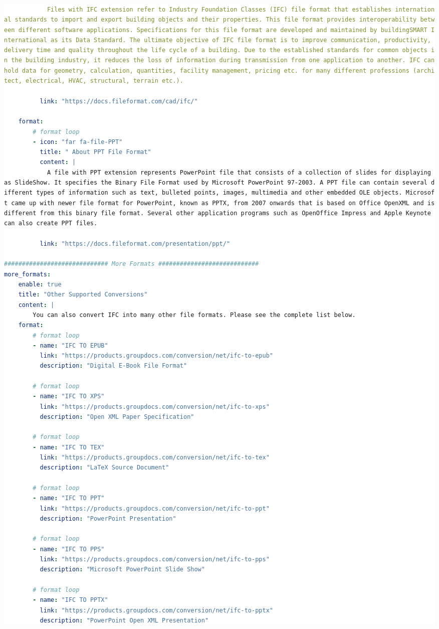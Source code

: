 ```yaml
            Files with IFC extension refer to Industry Foundation Classes (IFC) file format that establishes international standards to import and export building objects and their properties. This file format provides interoperability between different software applications. Specifications for this file format are developed and maintained by buildingSMART International as its Data Standard. The ultimate objective of IFC file format is to improve communication, productivity, delivery time and quality throughout the life cycle of a building. Due to the established standards for common objects in the building industry, it reduces the loss of information during transmission from one application to another. IFC can hold data for geometry, calculation, quantities, facility management, pricing etc. for many different professions (architect, electrical, HVAC, structural, terrain etc.).

          link: "https://docs.fileformat.com/cad/ifc/"

    format:
        # format loop
        - icon: "far fa-file-PPT"
          title: " About PPT File Format"
          content: |
            A file with PPT extension represents PowerPoint file that consists of a collection of slides for displaying as SlideShow. It specifies the Binary File Format used by Microsoft PowerPoint 97-2003. A PPT file can contain several different types of information such as text, bulleted points, images, multimedia and other embedded OLE objects. Microsoft came up with newer file format for PowerPoint, known as PPTX, from 2007 onwards that is based on Office OpenXML and is different from this binary file format. Several other application programs such as OpenOffice Impress and Apple Keynote can also create PPT files.

          link: "https://docs.fileformat.com/presentation/ppt/"

############################# More Formats ############################
more_formats:
    enable: true
    title: "Other Supported Conversions"
    content: |
        You can also convert IFC into many other file formats. Please see the complete list below.
    format: 
        # format loop
        - name: "IFC TO EPUB"
          link: "https://products.groupdocs.com/conversion/net/ifc-to-epub"
          description: "Digital E-Book File Format"

        # format loop
        - name: "IFC TO XPS"
          link: "https://products.groupdocs.com/conversion/net/ifc-to-xps"
          description: "Open XML Paper Specification"

        # format loop
        - name: "IFC TO TEX"
          link: "https://products.groupdocs.com/conversion/net/ifc-to-tex"
          description: "LaTeX Source Document"

        # format loop
        - name: "IFC TO PPT"
          link: "https://products.groupdocs.com/conversion/net/ifc-to-ppt"
          description: "PowerPoint Presentation"

        # format loop
        - name: "IFC TO PPS"
          link: "https://products.groupdocs.com/conversion/net/ifc-to-pps"
          description: "Microsoft PowerPoint Slide Show"

        # format loop
        - name: "IFC TO PPTX"
          link: "https://products.groupdocs.com/conversion/net/ifc-to-pptx"
          description: "PowerPoint Open XML Presentation"
```